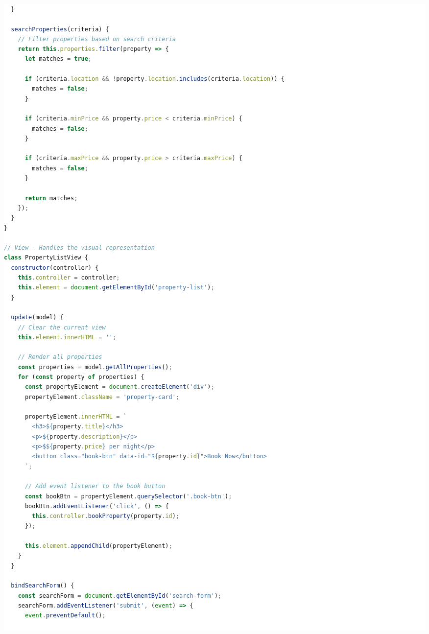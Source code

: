 ```javascript
  }
  
  searchProperties(criteria) {
    // Filter properties based on search criteria
    return this.properties.filter(property => {
      let matches = true;
      
      if (criteria.location && !property.location.includes(criteria.location)) {
        matches = false;
      }
      
      if (criteria.minPrice && property.price < criteria.minPrice) {
        matches = false;
      }
      
      if (criteria.maxPrice && property.price > criteria.maxPrice) {
        matches = false;
      }
      
      return matches;
    });
  }
}

// View - Handles the visual representation
class PropertyListView {
  constructor(controller) {
    this.controller = controller;
    this.element = document.getElementById('property-list');
  }
  
  update(model) {
    // Clear the current view
    this.element.innerHTML = '';
    
    // Render all properties
    const properties = model.getAllProperties();
    for (const property of properties) {
      const propertyElement = document.createElement('div');
      propertyElement.className = 'property-card';
      
      propertyElement.innerHTML = `
        <h3>${property.title}</h3>
        <p>${property.description}</p>
        <p>$${property.price} per night</p>
        <button class="book-btn" data-id="${property.id}">Book Now</button>
      `;
      
      // Add event listener to the book button
      const bookBtn = propertyElement.querySelector('.book-btn');
      bookBtn.addEventListener('click', () => {
        this.controller.bookProperty(property.id);
      });
      
      this.element.appendChild(propertyElement);
    }
  }
  
  bindSearchForm() {
    const searchForm = document.getElementById('search-form');
    searchForm.addEventListener('submit', (event) => {
      event.preventDefault();
      
```